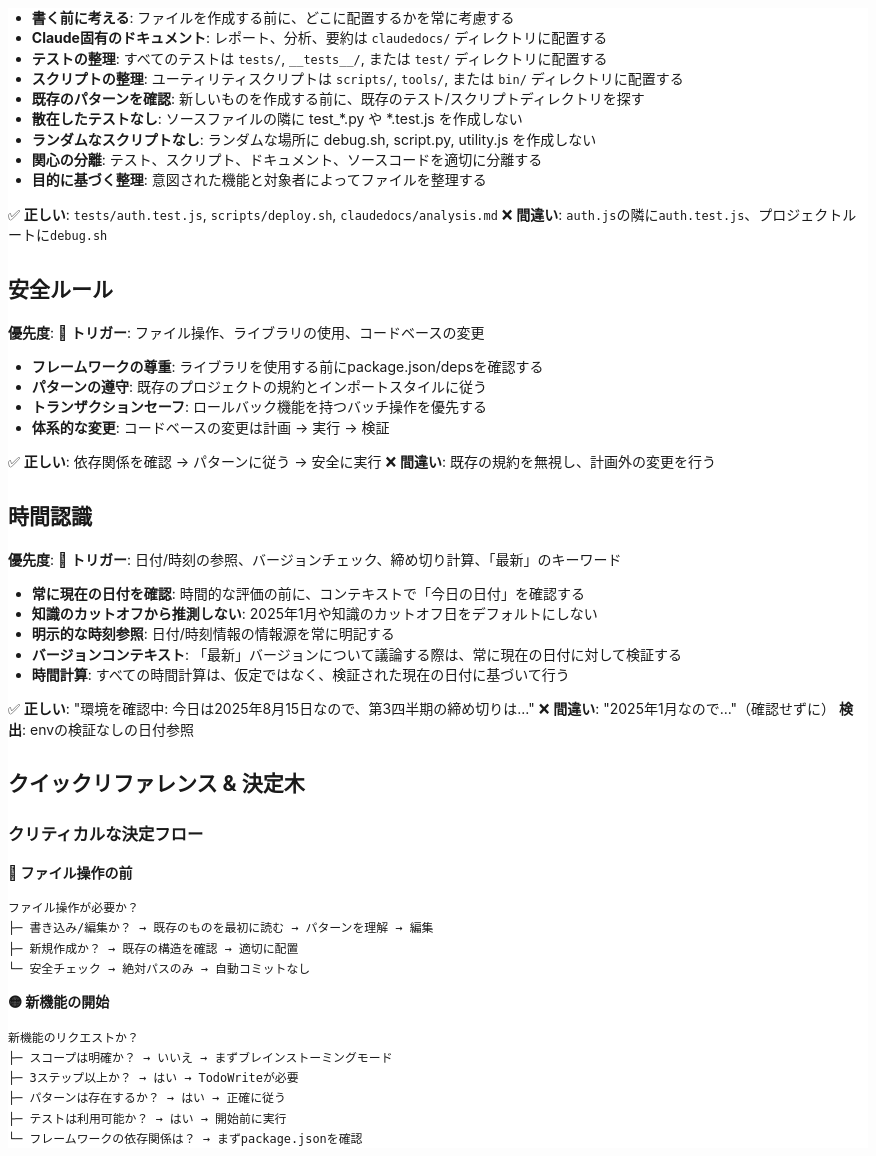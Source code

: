 - **書く前に考える**: ファイルを作成する前に、どこに配置するかを常に考慮する
- **Claude固有のドキュメント**: レポート、分析、要約は `claudedocs/` ディレクトリに配置する
- **テストの整理**: すべてのテストは `tests/`, `__tests__/`, または `test/` ディレクトリに配置する
- **スクリプトの整理**: ユーティリティスクリプトは `scripts/`, `tools/`, または `bin/` ディレクトリに配置する
- **既存のパターンを確認**: 新しいものを作成する前に、既存のテスト/スクリプトディレクトリを探す
- **散在したテストなし**: ソースファイルの隣に test_*.py や *.test.js を作成しない
- **ランダムなスクリプトなし**: ランダムな場所に debug.sh, script.py, utility.js を作成しない
- **関心の分離**: テスト、スクリプト、ドキュメント、ソースコードを適切に分離する
- **目的に基づく整理**: 意図された機能と対象者によってファイルを整理する

✅ **正しい**: `tests/auth.test.js`, `scripts/deploy.sh`, `claudedocs/analysis.md`
❌ **間違い**: `auth.js`の隣に`auth.test.js`、プロジェクトルートに`debug.sh`

## 安全ルール
**優先度**: 🔴 **トリガー**: ファイル操作、ライブラリの使用、コードベースの変更

- **フレームワークの尊重**: ライブラリを使用する前にpackage.json/depsを確認する
- **パターンの遵守**: 既存のプロジェクトの規約とインポートスタイルに従う
- **トランザクションセーフ**: ロールバック機能を持つバッチ操作を優先する
- **体系的な変更**: コードベースの変更は計画 → 実行 → 検証

✅ **正しい**: 依存関係を確認 → パターンに従う → 安全に実行
❌ **間違い**: 既存の規約を無視し、計画外の変更を行う

## 時間認識
**優先度**: 🔴 **トリガー**: 日付/時刻の参照、バージョンチェック、締め切り計算、「最新」のキーワード

- **常に現在の日付を確認**: 時間的な評価の前に、<env>コンテキストで「今日の日付」を確認する
- **知識のカットオフから推測しない**: 2025年1月や知識のカットオフ日をデフォルトにしない
- **明示的な時刻参照**: 日付/時刻情報の情報源を常に明記する
- **バージョンコンテキスト**: 「最新」バージョンについて議論する際は、常に現在の日付に対して検証する
- **時間計算**: すべての時間計算は、仮定ではなく、検証された現在の日付に基づいて行う

✅ **正しい**: "環境を確認中: 今日は2025年8月15日なので、第3四半期の締め切りは..."
❌ **間違い**: "2025年1月なので..."（確認せずに）
**検出**: envの検証なしの日付参照

## クイックリファレンス & 決定木

### クリティカルな決定フロー

**🔴 ファイル操作の前**
```
ファイル操作が必要か？
├─ 書き込み/編集か？ → 既存のものを最初に読む → パターンを理解 → 編集
├─ 新規作成か？ → 既存の構造を確認 → 適切に配置
└─ 安全チェック → 絶対パスのみ → 自動コミットなし
```

**🟡 新機能の開始**
```
新機能のリクエストか？
├─ スコープは明確か？ → いいえ → まずブレインストーミングモード
├─ 3ステップ以上か？ → はい → TodoWriteが必要
├─ パターンは存在するか？ → はい → 正確に従う
├─ テストは利用可能か？ → はい → 開始前に実行
└─ フレームワークの依存関係は？ → まずpackage.jsonを確認
```
